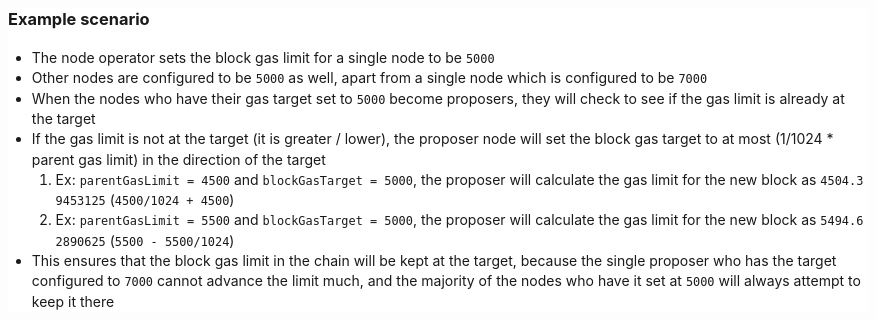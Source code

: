 ### Example scenario

* The node operator sets the block gas limit for a single node to be `5000`
* Other nodes are configured to be `5000` as well, apart from a single node which is configured to be `7000`
* When the nodes who have their gas target set to `5000` become proposers, they will check to see if the gas limit is already at the target
* If the gas limit is not at the target (it is greater / lower), the proposer node will set the block gas target to at most (1/1024 * parent gas limit) in the direction of the target
   1. Ex: `parentGasLimit = 4500` and `blockGasTarget = 5000`, the proposer will calculate the gas limit for the new block as `4504.39453125` (`4500/1024 + 4500`)
   2. Ex: `parentGasLimit = 5500` and `blockGasTarget = 5000`, the proposer will calculate the gas limit for the new block as `5494.62890625` (`5500 - 5500/1024`)
* This ensures that the block gas limit in the chain will be kept at the target, because the single proposer who has the target configured to `7000` cannot advance the limit much, and the majority
of the nodes who have it set at `5000` will always attempt to keep it there